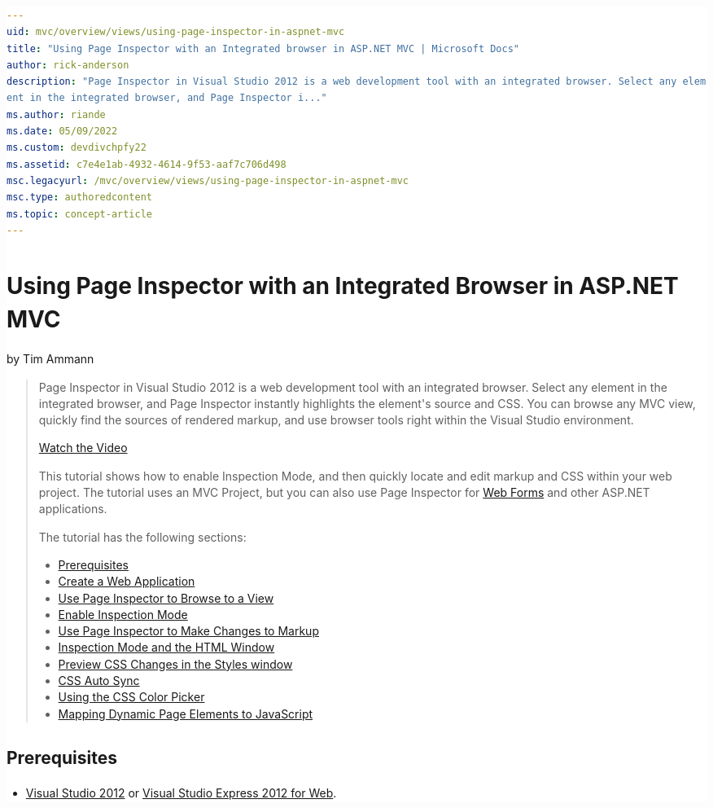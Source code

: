 ```yaml
---
uid: mvc/overview/views/using-page-inspector-in-aspnet-mvc
title: "Using Page Inspector with an Integrated browser in ASP.NET MVC | Microsoft Docs"
author: rick-anderson
description: "Page Inspector in Visual Studio 2012 is a web development tool with an integrated browser. Select any element in the integrated browser, and Page Inspector i..."
ms.author: riande
ms.date: 05/09/2022
ms.custom: devdivchpfy22
ms.assetid: c7e4e1ab-4932-4614-9f53-aaf7c706d498
msc.legacyurl: /mvc/overview/views/using-page-inspector-in-aspnet-mvc
msc.type: authoredcontent
ms.topic: concept-article
---
```

# Using Page Inspector with an Integrated Browser in ASP.NET MVC

by Tim Ammann

> Page Inspector in Visual Studio 2012 is a web development tool with an integrated browser. Select any element in the integrated browser, and Page Inspector instantly highlights the element's source and CSS. You can browse any MVC view, quickly find the sources of rendered markup, and use browser tools right within the Visual Studio environment.
> 
> [Watch the Video](../../videos/mvc-4/using-page-inspector-in-aspnet-mvc.md)
> 
> This tutorial shows how to enable Inspection Mode, and then quickly locate and edit markup and CSS within your web project. The tutorial uses an MVC Project, but you can also use Page Inspector for [Web Forms](https://go.microsoft.com/?linkid=9802001) and other ASP.NET applications.
> 
> The tutorial has the following sections:
> 
> - [Prerequisites](#_1_prerequisites)
> - [Create a Web Application](#_2_creating_a)
> - [Use Page Inspector to Browse to a View](#_3_using_page)
> - [Enable Inspection Mode](#_4_inspection_mode)
> - [Use Page Inspector to Make Changes to Markup](#_5_using_page)
> - [Inspection Mode and the HTML Window](#_6_inspection_mode)
> - [Preview CSS Changes in the Styles window](#_7_previewing_css)
> - [CSS Auto Sync](#css_auto_sync)
> - [Using the CSS Color Picker](#css_color_picker)
> - [Mapping Dynamic Page Elements to JavaScript](#map_dynamic_elements)

<a id="_prerequisites"></a><a id="_1_prerequisites"></a>

## Prerequisites

- [Visual Studio 2012](https://www.microsoft.com/visualstudio/11) or [Visual Studio Express 2012 for Web](https://www.microsoft.com/visualstudio/11/downloads#express-web).
